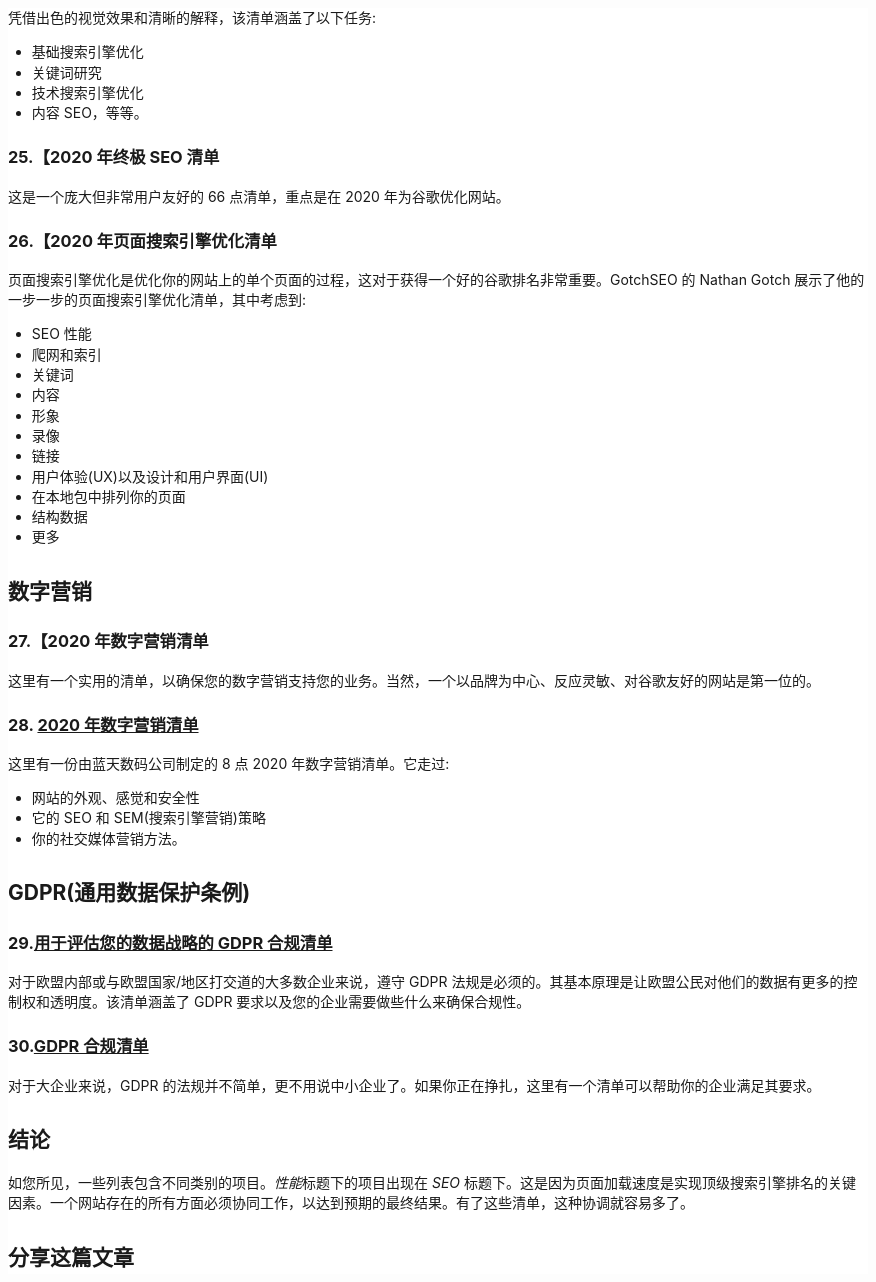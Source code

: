 凭借出色的视觉效果和清晰的解释，该清单涵盖了以下任务:

*   基础搜索引擎优化
*   关键词研究
*   技术搜索引擎优化
*   内容 SEO，等等。

### 25.【2020 年终极 SEO 清单

这是一个庞大但非常用户友好的 66 点清单，重点是在 2020 年为谷歌优化网站。

### 26.【2020 年页面搜索引擎优化清单

页面搜索引擎优化是优化你的网站上的单个页面的过程，这对于获得一个好的谷歌排名非常重要。GotchSEO 的 Nathan Gotch 展示了他的一步一步的页面搜索引擎优化清单，其中考虑到:

*   SEO 性能
*   爬网和索引
*   关键词
*   内容
*   形象
*   录像
*   链接
*   用户体验(UX)以及设计和用户界面(UI)
*   在本地包中排列你的页面
*   结构数据
*   更多

## 数字营销

### 27.【2020 年数字营销清单

这里有一个实用的清单，以确保您的数字营销支持您的业务。当然，一个以品牌为中心、反应灵敏、对谷歌友好的网站是第一位的。

### 28. [2020 年数字营销清单](https://clearblueskydigital.com/2020-digital-marketing-checklist/)

这里有一份由蓝天数码公司制定的 8 点 2020 年数字营销清单。它走过:

*   网站的外观、感觉和安全性
*   它的 SEO 和 SEM(搜索引擎营销)策略
*   你的社交媒体营销方法。

## GDPR(通用数据保护条例)

### 29.[用于评估您的数据战略的 GDPR 合规清单](https://looker.com/blog/gdpr-compliance-checklist)

对于欧盟内部或与欧盟国家/地区打交道的大多数企业来说，遵守 GDPR 法规是必须的。其基本原理是让欧盟公民对他们的数据有更多的控制权和透明度。该清单涵盖了 GDPR 要求以及您的企业需要做些什么来确保合规性。

### 30.[GDPR 合规清单](https://gdprchecklist.io/)

对于大企业来说，GDPR 的法规并不简单，更不用说中小企业了。如果你正在挣扎，这里有一个清单可以帮助你的企业满足其要求。

## 结论

如您所见，一些列表包含不同类别的项目。*性能*标题下的项目出现在 *SEO* 标题下。这是因为页面加载速度是实现顶级搜索引擎排名的关键因素。一个网站存在的所有方面必须协同工作，以达到预期的最终结果。有了这些清单，这种协调就容易多了。

## 分享这篇文章